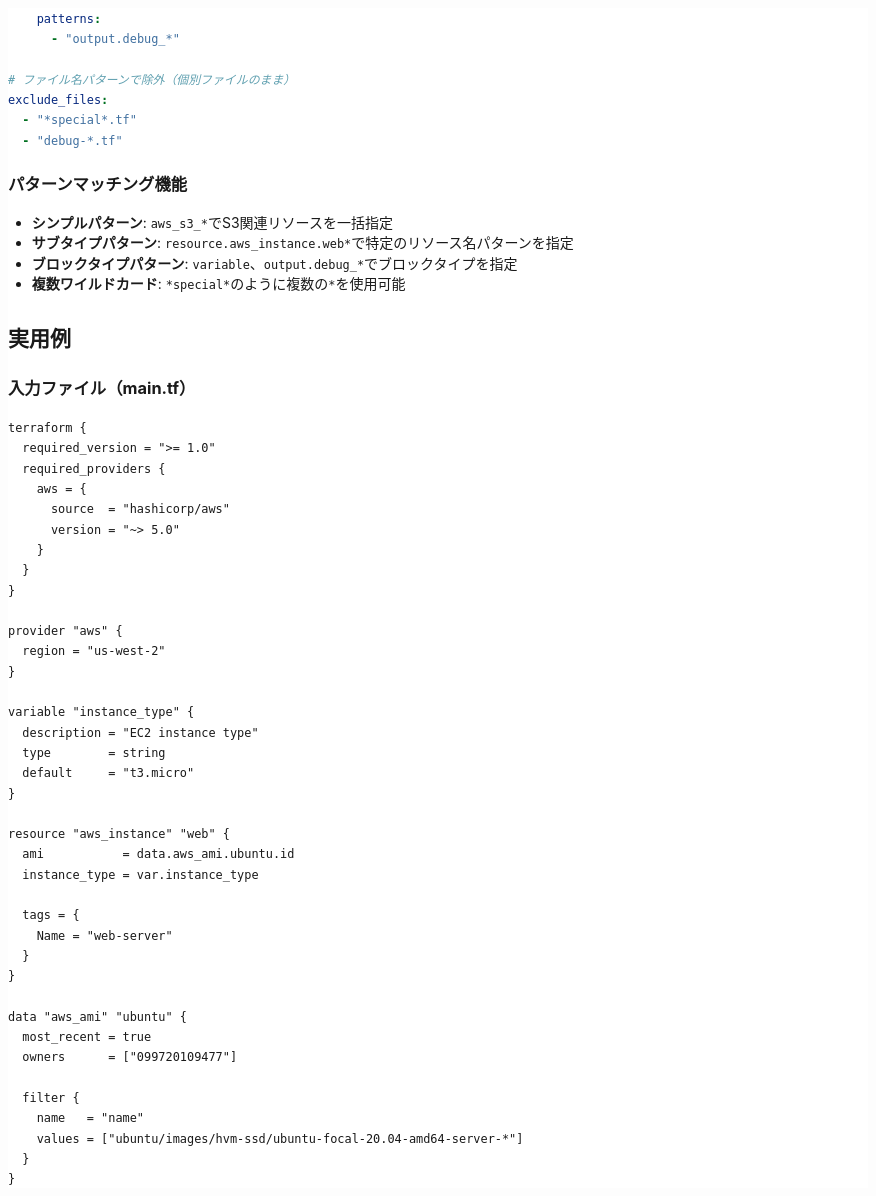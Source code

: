 ```yaml
    patterns:
      - "output.debug_*"

# ファイル名パターンで除外（個別ファイルのまま）
exclude_files:
  - "*special*.tf"
  - "debug-*.tf"
```

### パターンマッチング機能

- **シンプルパターン**: `aws_s3_*`でS3関連リソースを一括指定
- **サブタイプパターン**: `resource.aws_instance.web*`で特定のリソース名パターンを指定
- **ブロックタイプパターン**: `variable`、`output.debug_*`でブロックタイプを指定
- **複数ワイルドカード**: `*special*`のように複数の`*`を使用可能

## 実用例

### 入力ファイル（main.tf）

```hcl
terraform {
  required_version = ">= 1.0"
  required_providers {
    aws = {
      source  = "hashicorp/aws"
      version = "~> 5.0"
    }
  }
}

provider "aws" {
  region = "us-west-2"
}

variable "instance_type" {
  description = "EC2 instance type"
  type        = string
  default     = "t3.micro"
}

resource "aws_instance" "web" {
  ami           = data.aws_ami.ubuntu.id
  instance_type = var.instance_type
  
  tags = {
    Name = "web-server"
  }
}

data "aws_ami" "ubuntu" {
  most_recent = true
  owners      = ["099720109477"]
  
  filter {
    name   = "name"
    values = ["ubuntu/images/hvm-ssd/ubuntu-focal-20.04-amd64-server-*"]
  }
}
```
